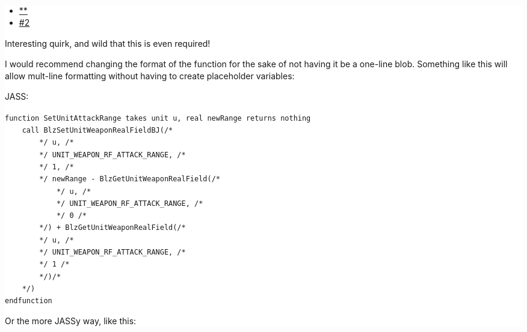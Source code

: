 

  - [**](/threads/snippet-set-unit-range-partial-fix.352220/post-3607329)
  - [\#2](/threads/snippet-set-unit-range-partial-fix.352220/post-3607329)

<div class="message-content js-messageContent">

<div class="message-userContent lbContainer js-lbContainer" data-lb-id="post-3607329" data-lb-caption-desc="Bribe · Jan 8, 2024 at 6:27 PM">

<div itemprop="text">

<div class="bbWrapper">

Interesting quirk, and wild that this is even required\!  
  
I would recommend changing the format of the function for the sake of
not having it be a one-line blob. Something like this will allow
mult-line formatting without having to create placeholder variables:  
  

<div class="bbCodeBlock bbCodeBlock--screenLimited bbCodeBlock--code">

<div class="bbCodeBlock-title">

JASS:

</div>

<div class="bbCodeBlock-content" dir="ltr">

``` bbCodeCode
function SetUnitAttackRange takes unit u, real newRange returns nothing
    call BlzSetUnitWeaponRealFieldBJ(/*
        */ u, /*
        */ UNIT_WEAPON_RF_ATTACK_RANGE, /*
        */ 1, /*
        */ newRange - BlzGetUnitWeaponRealField(/*
            */ u, /*
            */ UNIT_WEAPON_RF_ATTACK_RANGE, /*
            */ 0 /*
        */) + BlzGetUnitWeaponRealField(/*
        */ u, /*
        */ UNIT_WEAPON_RF_ATTACK_RANGE, /*
        */ 1 /*
        */)/*
    */)
endfunction
```

</div>

</div>

  
Or the more JASSy way, like this:  
  

<div class="bbCodeBlock bbCodeBlock--screenLimited bbCodeBlock--code">

<div class="bbCodeBlock-title">
